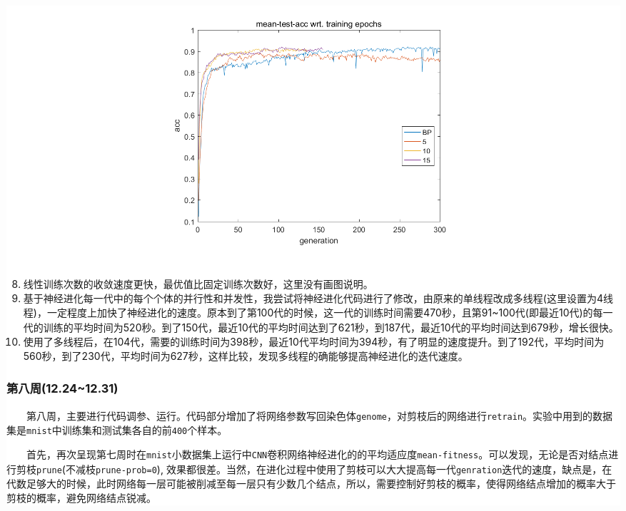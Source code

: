   <center><img src= "images\mean-test-acc_vs_training_epochs.png" style="zoom: 50%" ></center>



  8. 线性训练次数的收敛速度更快，最优值比固定训练次数好，这里没有画图说明。
  9. 基于神经进化每一代中的每个个体的并行性和并发性，我尝试将神经进化代码进行了修改，由原来的单线程改成多线程(这里设置为4线程)，一定程度上加快了神经进化的速度。原本到了第100代的时候，这一代的训练时间需要470秒，且第91~100代(即最近10代)的每一代的训练的平均时间为520秒。到了150代，最近10代的平均时间达到了621秒，到187代，最近10代的平均时间达到679秒，增长很快。
  10. 使用了多线程后，在104代，需要的训练时间为398秒，最近10代平均时间为394秒，有了明显的速度提升。到了192代，平均时间为560秒，到了230代，平均时间为627秒，这样比较，发现多线程的确能够提高神经进化的迭代速度。

### 第八周(12.24~12.31)
　　第八周，主要进行代码调参、运行。代码部分增加了将网络参数写回染色体`genome`，对剪枝后的网络进行`retrain`。实验中用到的数据集是`mnist`中训练集和测试集各自的前`400`个样本。

　　首先，再次呈现第七周时在`mnist`小数据集上运行中`CNN`卷积网络神经进化的的平均适应度`mean-fitness`。可以发现，无论是否对结点进行剪枝`prune`(不减枝`prune-prob=0`), 效果都很差。当然，在进化过程中使用了剪枝可以大大提高每一代`genration`迭代的速度，缺点是，在代数足够大的时候，此时网络每一层可能被削减至每一层只有少数几个结点，所以，需要控制好剪枝的概率，使得网络结点增加的概率大于剪枝的概率，避免网络结点锐减。
